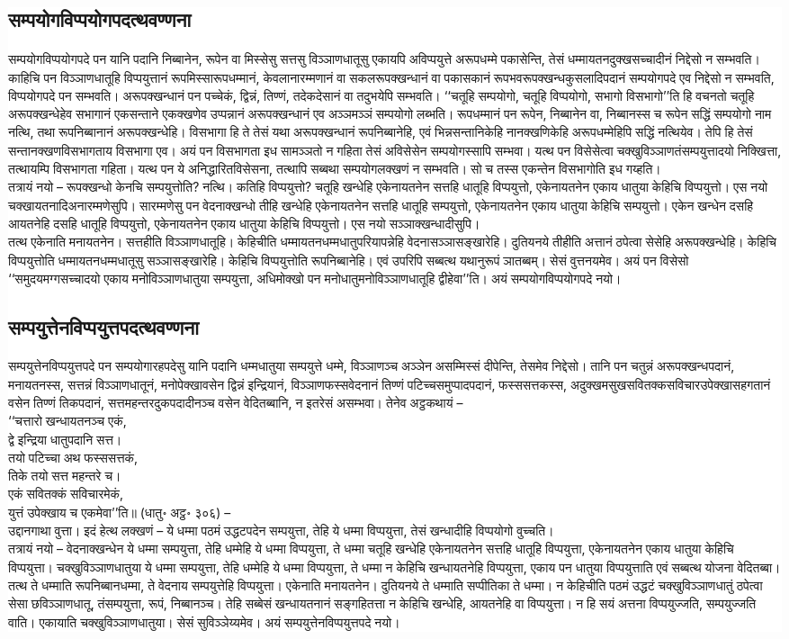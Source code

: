 
## सम्पयोगविप्पयोगपदत्थवण्णना

सम्पयोगविप्पयोगपदे पन यानि पदानि निब्बानेन, रूपेन वा मिस्सेसु सत्तसु विञ्ञाणधातूसु एकायपि अविप्पयुत्ते अरूपधम्मे पकासेन्ति, तेसं धम्मायतनदुक्खसच्चादीनं निद्देसो न सम्भवति। काहिचि पन विञ्ञाणधातूहि विप्पयुत्तानं रूपमिस्सारूपधम्मानं, केवलानारम्मणानं वा सकलरूपक्खन्धानं वा पकासकानं रूपभवरूपक्खन्धकुसलादिपदानं सम्पयोगपदे एव निद्देसो न सम्भवति, विप्पयोगपदे पन सम्भवति। अरूपक्खन्धानं पन पच्चेकं, द्विन्नं, तिण्णं, तदेकदेसानं वा तदुभयेपि सम्भवति। ‘‘चतूहि सम्पयोगो, चतूहि विप्पयोगो, सभागो विसभागो’’ति हि वचनतो चतूहि अरूपक्खन्धेहेव सभागानं एकसन्ताने एकक्खणेव उप्पन्नानं अरूपक्खन्धानं एव अञ्ञमञ्ञं सम्पयोगो लब्भति। रूपधम्मानं पन रूपेन, निब्बानेन वा, निब्बानस्स च रूपेन सद्धिं सम्पयोगो नाम नत्थि, तथा रूपनिब्बानानं अरूपक्खन्धेहि। विसभागा हि ते तेसं यथा अरूपक्खन्धानं रूपनिब्बानेहि, एवं भिन्नसन्तानिकेहि नानक्खणिकेहि अरूपधम्मेहिपि सद्धिं नत्थियेव। तेपि हि तेसं सन्तानक्खणविसभागताय विसभागा एव। अयं पन विसभागता इध सामञ्ञतो न गहिता तेसं अविसेसेन सम्पयोगस्सापि सम्भवा। यत्थ पन विसेसेत्वा चक्खुविञ्ञाणतंसम्पयुत्तादयो निक्खित्ता, तत्थायम्पि विसभागता गहिता। यत्थ पन ये अनिद्धारितविसेसना, तत्थापि सब्बथा सम्पयोगलक्खणं न सम्भवति। सो च तस्स एकन्तेन विसभागोति इध गय्हति।  
तत्रायं नयो – रूपक्खन्धो केनचि सम्पयुत्तोति? नत्थि। कतिहि विप्पयुत्तो? चतूहि खन्धेहि एकेनायतनेन सत्तहि धातूहि विप्पयुत्तो, एकेनायतनेन एकाय धातुया केहिचि विप्पयुत्तो। एस नयो चक्खायतनादिअनारम्मणेसुपि। सारम्मणेसु पन वेदनाक्खन्धो तीहि खन्धेहि एकेनायतनेन सत्तहि धातूहि सम्पयुत्तो, एकेनायतनेन एकाय धातुया केहिचि सम्पयुत्तो। एकेन खन्धेन दसहि आयतनेहि दसहि धातूहि विप्पयुत्तो, एकेनायतनेन एकाय धातुया केहिचि विप्पयुत्तो। एस नयो सञ्ञाक्खन्धादीसुपि।  
तत्थ एकेनाति मनायतनेन। सत्तहीति विञ्ञाणधातूहि। केहिचीति धम्मायतनधम्मधातुपरियापन्नेहि वेदनासञ्ञासङ्खारेहि। दुतियनये तीहीति अत्तानं ठपेत्वा सेसेहि अरूपक्खन्धेहि। केहिचि विप्पयुत्तोति धम्मायतनधम्मधातूसु सञ्ञासङ्खारेहि। केहिचि विप्पयुत्तोति रूपनिब्बानेहि। एवं उपरिपि सब्बत्थ यथानुरूपं ञातब्बम्। सेसं वुत्तनयमेव। अयं पन विसेसो ‘‘समुदयमग्गसच्चादयो एकाय मनोविञ्ञाणधातुया सम्पयुत्ता, अधिमोक्खो पन मनोधातुमनोविञ्ञाणधातूहि द्वीहेवा’’ति। अयं सम्पयोगविप्पयोगपदे नयो।  


## सम्पयुत्तेनविप्पयुत्तपदत्थवण्णना

सम्पयुत्तेनविप्पयुत्तपदे पन सम्पयोगारहपदेसु यानि पदानि धम्मधातुया सम्पयुत्ते धम्मे, विञ्ञाणञ्च अञ्ञेन असम्मिस्सं दीपेन्ति, तेसमेव निद्देसो। तानि पन चतुन्नं अरूपक्खन्धपदानं, मनायतनस्स, सत्तन्नं विञ्ञाणधातूनं, मनोपेक्खावसेन द्विन्नं इन्द्रियानं, विञ्ञाणफस्सवेदनानं तिण्णं पटिच्चसमुप्पादपदानं, फस्ससत्तकस्स, अदुक्खमसुखसवितक्कसविचारउपेक्खासहगतानं वसेन तिण्णं तिकपदानं, सत्तमहन्तरदुकपदादीनञ्च वसेन वेदितब्बानि, न इतरेसं असम्भवा। तेनेव अट्ठकथायं –  
‘‘चत्तारो खन्धायतनञ्च एकं,  
द्वे इन्द्रिया धातुपदानि सत्त।  
तयो पटिच्चा अथ फस्ससत्तकं,  
तिके तयो सत्त महन्तरे च।  
एकं सवितक्कं सविचारमेकं,  
युत्तं उपेक्खाय च एकमेवा’’ति॥ (धातु॰ अट्ठ॰ ३०६) –  
उद्दानगाथा वुत्ता। इदं हेत्थ लक्खणं – ये धम्मा पठमं उद्धटपदेन सम्पयुत्ता, तेहि ये धम्मा विप्पयुत्ता, तेसं खन्धादीहि विप्पयोगो वुच्चति।  
तत्रायं नयो – वेदनाक्खन्धेन ये धम्मा सम्पयुत्ता, तेहि धम्मेहि ये धम्मा विप्पयुत्ता, ते धम्मा चतूहि खन्धेहि एकेनायतनेन सत्तहि धातूहि विप्पयुत्ता, एकेनायतनेन एकाय धातुया केहिचि विप्पयुत्ता। चक्खुविञ्ञाणधातुया ये धम्मा सम्पयुत्ता, तेहि धम्मेहि ये धम्मा विप्पयुत्ता, ते धम्मा न केहिचि खन्धायतनेहि विप्पयुत्ता, एकाय पन धातुया विप्पयुत्ताति एवं सब्बत्थ योजना वेदितब्बा।  
तत्थ ते धम्माति रूपनिब्बानधम्मा, ते वेदनाय सम्पयुत्तेहि विप्पयुत्ता। एकेनाति मनायतनेन। दुतियनये ते धम्माति सप्पीतिका ते धम्मा। न केहिचीति पठमं उद्धटं चक्खुविञ्ञाणधातुं ठपेत्वा सेसा छविञ्ञाणधातू, तंसम्पयुत्ता, रूपं, निब्बानञ्च। तेहि सब्बेसं खन्धायतनानं सङ्गहितत्ता न केहिचि खन्धेहि, आयतनेहि वा विप्पयुत्ता। न हि सयं अत्तना विप्पयुज्जति, सम्पयुज्जति वाति। एकायाति चक्खुविञ्ञाणधातुया। सेसं सुविञ्ञेय्यमेव। अयं सम्पयुत्तेनविप्पयुत्तपदे नयो।  

